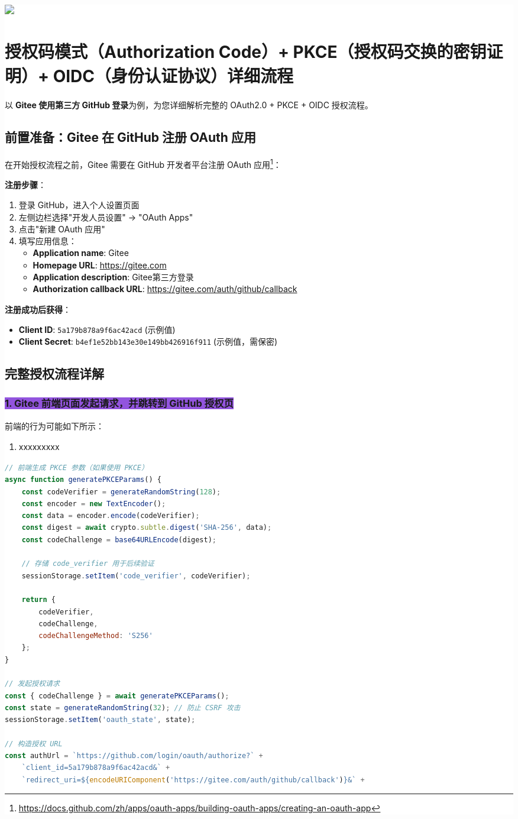 <img src="https://r2cdn.perplexity.ai/pplx-full-logo-primary-dark@2x.png" class="logo" width="120"/>

# 授权码模式（Authorization Code）+ PKCE（授权码交换的密钥证明）+ OIDC（身份认证协议）详细流程

以 **Gitee 使用第三方 GitHub 登录**为例，为您详细解析完整的 OAuth2.0 + PKCE + OIDC 授权流程。

## 前置准备：Gitee 在 GitHub 注册 OAuth 应用

在开始授权流程之前，Gitee 需要在 GitHub 开发者平台注册 OAuth 应用[^1]：

**注册步骤**：

1. 登录 GitHub，进入个人设置页面
2. 左侧边栏选择"开发人员设置" → "OAuth Apps"
3. 点击"新建 OAuth 应用"
4. 填写应用信息：
    - **Application name**: Gitee
    - **Homepage URL**: https://gitee.com
    - **Application description**: Gitee第三方登录
    - **Authorization callback URL**: https://gitee.com/auth/github/callback

**注册成功后获得**：

- **Client ID**: `5a179b878a9f6ac42acd` (示例值)
- **Client Secret**: `b4ef1e52bb143e30e149bb426916f911` (示例值，需保密)


## 完整授权流程详解

### <span style="background:#9254de">1. Gitee 前端页面发起请求，并跳转到 GitHub 授权页</span>

前端的行为可能如下所示：

1. xxxxxxxxx
```javascript
// 前端生成 PKCE 参数（如果使用 PKCE）
async function generatePKCEParams() {
    const codeVerifier = generateRandomString(128);
    const encoder = new TextEncoder();
    const data = encoder.encode(codeVerifier);
    const digest = await crypto.subtle.digest('SHA-256', data);
    const codeChallenge = base64URLEncode(digest);
    
    // 存储 code_verifier 用于后续验证
    sessionStorage.setItem('code_verifier', codeVerifier);
    
    return {
        codeVerifier,
        codeChallenge,
        codeChallengeMethod: 'S256'
    };
}

// 发起授权请求
const { codeChallenge } = await generatePKCEParams();
const state = generateRandomString(32); // 防止 CSRF 攻击
sessionStorage.setItem('oauth_state', state);

// 构造授权 URL
const authUrl = `https://github.com/login/oauth/authorize?` +
    `client_id=5a179b878a9f6ac42acd&` +
    `redirect_uri=${encodeURIComponent('https://gitee.com/auth/github/callback')}&` +
```

[^1]: https://docs.github.com/zh/apps/oauth-apps/building-oauth-apps/creating-an-oauth-app
[^2]: https://www.cnblogs.com/blowing00/p/14872312.html
[^3]: https://hypc.github.io/2021/12/08/oauth2-csrf/
[^4]: https://blog.csdn.net/weixin_42218884/article/details/142645702
[^5]: https://blog.csdn.net/weixin_45946850/article/details/130540948
[^6]: https://experienceleague.adobe.com/zh-hans/docs/workfront/using/adobe-workfront-api/api-notes/oauth-app-pkce-flow
[^7]: https://blog.csdn.net/catoop/article/details/114080598
[^8]: https://www.fortinet.com/cn/resources/cyberglossary/oidc
[^9]: https://blog.csdn.net/onePlus5T/article/details/141431879
[^10]: https://www.apiseven.com/blog/openid-vs-oauth
[^11]: https://auth0.com/docs/secure/tokens/id-tokens/id-token-structure
[^12]: https://jfrog.com/help/r/jfrog-platform-administration-documentation/understanding-the-oidc-token?contentId=0ZYaa0URMhmt35UvU4fmsg
[^13]: https://curity.io/resources/learn/validating-an-id-token/
[^14]: https://quant67.com/post/wauth/pkce.html
[^15]: https://juejin.cn/post/7307855762000707622
[^16]: https://www.lumin.tech/articles/openid-connect/
[^17]: https://authing.co/blog/558
[^18]: https://www.authing.cn/blog/576
[^19]: https://www.cnblogs.com/atwood-pan/p/17787904.html
[^20]: http://www.javaboy.org/2020/0424/github-oauth2.html
[^21]: https://blog.csdn.net/onePlus5T/article/details/141432732
[^22]: https://learn.microsoft.com/zh-cn/entra/identity-platform/v2-protocols-oidc
[^23]: https://apifox.com/apiskills/how-to-use-github-oauth2/
[^24]: https://www.cnblogs.com/myshowtime/p/15555538.html
[^25]: https://www.microsoft.com/zh-cn/security/business/security-101/what-is-openid-connect-oidc
[^26]: https://www.ruanyifeng.com/blog/2019/04/github-oauth.html
[^27]: https://tonyxu.io/blog/oauth2-pkce-flow-zh/
[^28]: https://www.authing.cn/blog/413
[^29]: https://blog.csdn.net/qq_15015743/article/details/123973898
[^30]: https://authing.csdn.net/644b609c3399b617f0c020dc.html
[^31]: https://tonybai.com/2023/12/22/understand-oidc-by-example/
[^32]: https://juejin.cn/post/7128318034166415397
[^33]: https://learn.microsoft.com/zh-tw/entra/identity-platform/v2-oauth2-auth-code-flow
[^34]: https://www.clougence.com/cc-doc/operation/system_manage/sso/sso_oidc
[^35]: https://www.nowcoder.com/discuss/353150087394172928
[^36]: https://blog.logto.io/zh-TW/oauth-2-1
[^37]: https://stackoverflow.com/questions/77081384/what-is-the-different-between-normal-authorization-code-grant-flow-vs-pkce
[^38]: https://docs.authing.cn/v2/concepts/oidc/oidc-overview.html
[^39]: https://cloud.tencent.com/developer/ask/sof/116202660
[^40]: https://developer.genesys.cloud/authorization/platform-auth/use-pkce
[^41]: https://www.cnblogs.com/Zhang-Xiang/p/14733907.html
[^42]: https://blog.csdn.net/kidkid1208/article/details/123335719
[^43]: https://christianlydemann.com/implicit-flow-vs-code-flow-with-pkce/
[^44]: https://juejin.cn/post/7318436351609733130
[^45]: https://juejin.cn/post/7310411848263073818
[^46]: https://blog.csdn.net/m0_46198325/article/details/125385632
[^47]: https://stackoverflow.com/questions/39339942/passing-client-secret-to-users-in-github-api
[^48]: https://www.cnblogs.com/holyading/p/18420448
[^49]: https://docs.redhat.com/zh-cn/documentation/red_hat_quay/3.8/html/use_red_hat_quay/github-app
[^50]: https://github.com/hwi/HWIOAuthBundle/issues/1584
[^51]: https://juejin.cn/post/7337481770408558601
[^52]: https://blog.csdn.net/hong10086/article/details/88532936
[^53]: https://docs.github.com/en/apps/oauth-apps/building-oauth-apps/authenticating-to-the-rest-api-with-an-oauth-app
[^54]: https://www.skjava.com/article/3381231971
[^55]: https://docs.redhat.com/zh-cn/documentation/red_hat_quay/3.11/html/use_red_hat_quay/github-app
[^56]: https://docs.github.com/en/apps/oauth-apps/building-oauth-apps/authorizing-oauth-apps
[^57]: https://www.cnblogs.com/lishuaiqi/p/15606687.html
[^58]: https://docs.github.com/zh/apps/oauth-apps/building-oauth-apps/authorizing-oauth-apps
[^59]: https://github.com/simplabs/ember-simple-auth/issues/226
[^60]: https://cloud.tencent.cn/developer/article/2185002
[^61]: https://docs.github.com/zh/apps/oauth-apps/building-oauth-apps/best-practices-for-creating-an-oauth-app
[^62]: https://support.heateor.com/get-github-client-id-client-secret/
[^63]: https://blog.csdn.net/qq_33240556/article/details/140529234
[^64]: https://docs.github.com/zh/apps/creating-github-apps/registering-a-github-app/registering-a-github-app
[^65]: https://blog.csdn.net/jiangyang100/article/details/128818827
[^66]: https://cloud.tencent.com.cn/developer/information/使用pkce的安全asp.net核心3.1授权码流
[^67]: https://docs.gitlab.com/ci/secrets/id_token_authentication/
[^68]: https://juejin.cn/post/7308782430591369266
[^69]: https://www.cnblogs.com/saaspeter/p/17171161.html
[^70]: https://maodanp.github.io/2022/03/09/PKCE/
[^71]: https://oa.dnc.global/-Json-Web-Token-JWT-40-.html
[^72]: https://www.cdxy.me/?p=695
[^73]: https://time.geekbang.org/comment/nice/260670
[^74]: https://connect2id.com/learn/openid-connect
[^75]: https://blog.csdn.net/littlelittlebai/article/details/110948676
[^76]: https://time.geekbang.org/column/article/260670